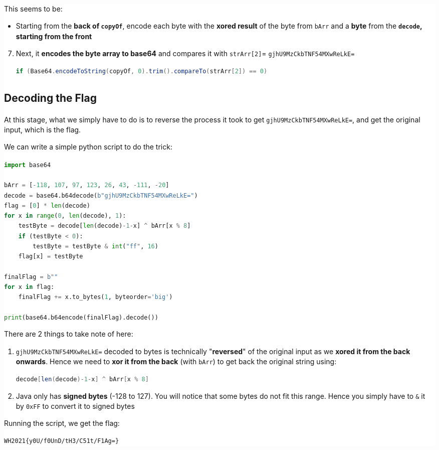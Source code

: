    This seems to be:

   - Starting from the **back of `copyOf`**, encode each byte with the **xored result** of the byte from `bArr` and a **byte** from the **`decode`, starting from the front**

7. Next, it **encodes the byte array to base64** and compares it with `strArr[2]`= `gjhU9MzCkbTNF54MXwReLkE=`

   ```java
   if (Base64.encodeToString(copyOf, 0).trim().compareTo(strArr[2]) == 0)
   ```



## Decoding the Flag

At this stage, what we simply have to do is to reverse the process it took to get `gjhU9MzCkbTNF54MXwReLkE=`, and get the original input, which is the flag.

We can write a simple python script to do the trick:

```python
import base64

bArr = [-118, 107, 97, 123, 26, 43, -111, -20]
decode = base64.b64decode(b"gjhU9MzCkbTNF54MXwReLkE=")
flag = [0] * len(decode)
for x in range(0, len(decode), 1):
    testByte = decode[len(decode)-1-x] ^ bArr[x % 8]
    if (testByte < 0):
        testByte = testByte & int("ff", 16)
    flag[x] = testByte

finalFlag = b""
for x in flag:
    finalFlag += x.to_bytes(1, byteorder='big')
    
print(base64.b64encode(finalFlag).decode())
```

There are 2 things to take note of here:

1. `gjhU9MzCkbTNF54MXwReLkE=` decoded to bytes is technically "**reversed**" of the original input as we **xored it from the back onwards**. Hence we need to **xor it from the back** (with `bArr`) to get back the original string using:

   ```java
   decode[len(decode)-1-x] ^ bArr[x % 8]
   ```

2. Java only has **signed bytes** (-128 to 127). You will notice that some bytes do not fit this range. Hence you simply have to `&` it  by `0xFF` to convert it to signed bytes



Running the script, we get the flag:

```
WH2021{y0U/f0UnD/tH3/C51t/F1Ag=}
```
